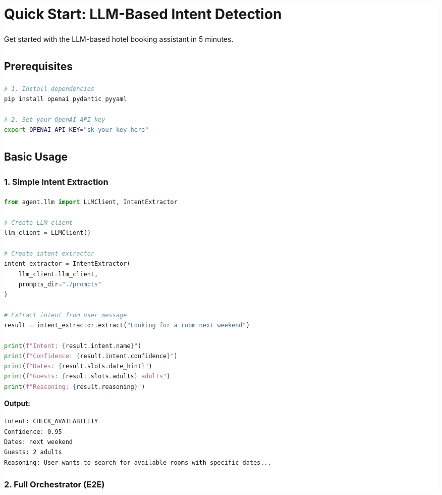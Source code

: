 # Quick Start: LLM-Based Intent Detection

Get started with the LLM-based hotel booking assistant in 5 minutes.

## Prerequisites

```bash
# 1. Install dependencies
pip install openai pydantic pyyaml

# 2. Set your OpenAI API key
export OPENAI_API_KEY="sk-your-key-here"
```

## Basic Usage

### 1. Simple Intent Extraction

```python
from agent.llm import LLMClient, IntentExtractor

# Create LLM client
llm_client = LLMClient()

# Create intent extractor
intent_extractor = IntentExtractor(
    llm_client=llm_client,
    prompts_dir="./prompts"
)

# Extract intent from user message
result = intent_extractor.extract("Looking for a room next weekend")

print(f"Intent: {result.intent.name}")
print(f"Confidence: {result.intent.confidence}")
print(f"Dates: {result.slots.date_hint}")
print(f"Guests: {result.slots.adults} adults")
print(f"Reasoning: {result.reasoning}")
```

**Output:**
```
Intent: CHECK_AVAILABILITY
Confidence: 0.95
Dates: next weekend
Guests: 2 adults
Reasoning: User wants to search for available rooms with specific dates...
```

### 2. Full Orchestrator (E2E)
